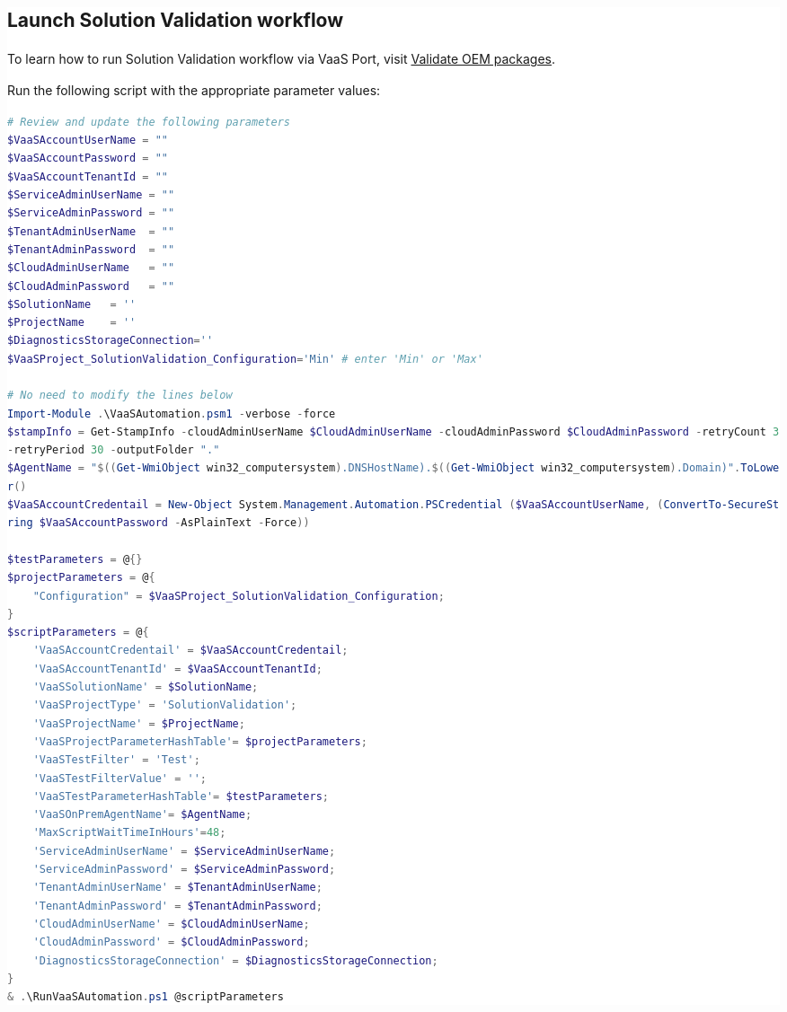 ## Launch Solution Validation workflow

To learn how to run Solution Validation workflow via VaaS Port, visit [Validate OEM packages](azure-stack-vaas-validate-oem-package.md).

Run the following script with the appropriate parameter values:

```powershell
# Review and update the following parameters
$VaaSAccountUserName = ""
$VaaSAccountPassword = ""
$VaaSAccountTenantId = ""
$ServiceAdminUserName = ""
$ServiceAdminPassword = ""
$TenantAdminUserName  = ""
$TenantAdminPassword  = ""
$CloudAdminUserName   = ""
$CloudAdminPassword   = ""
$SolutionName   = ''
$ProjectName    = ''
$DiagnosticsStorageConnection=''
$VaaSProject_SolutionValidation_Configuration='Min' # enter 'Min' or 'Max'

# No need to modify the lines below
Import-Module .\VaaSAutomation.psm1 -verbose -force
$stampInfo = Get-StampInfo -cloudAdminUserName $CloudAdminUserName -cloudAdminPassword $CloudAdminPassword -retryCount 3 -retryPeriod 30 -outputFolder "."
$AgentName = "$((Get-WmiObject win32_computersystem).DNSHostName).$((Get-WmiObject win32_computersystem).Domain)".ToLower()
$VaaSAccountCredentail = New-Object System.Management.Automation.PSCredential ($VaaSAccountUserName, (ConvertTo-SecureString $VaaSAccountPassword -AsPlainText -Force))

$testParameters = @{}
$projectParameters = @{
    "Configuration" = $VaaSProject_SolutionValidation_Configuration;
}
$scriptParameters = @{
    'VaaSAccountCredentail' = $VaaSAccountCredentail;
    'VaaSAccountTenantId' = $VaaSAccountTenantId;
    'VaaSSolutionName' = $SolutionName;
    'VaaSProjectType' = 'SolutionValidation';
    'VaaSProjectName' = $ProjectName;
    'VaaSProjectParameterHashTable'= $projectParameters;
    'VaaSTestFilter' = 'Test';
    'VaaSTestFilterValue' = '';
    'VaaSTestParameterHashTable'= $testParameters;
    'VaaSOnPremAgentName'= $AgentName;
    'MaxScriptWaitTimeInHours'=48;
    'ServiceAdminUserName' = $ServiceAdminUserName;
    'ServiceAdminPassword' = $ServiceAdminPassword;
    'TenantAdminUserName' = $TenantAdminUserName;
    'TenantAdminPassword' = $TenantAdminPassword;
    'CloudAdminUserName' = $CloudAdminUserName;
    'CloudAdminPassword' = $CloudAdminPassword;
    'DiagnosticsStorageConnection' = $DiagnosticsStorageConnection;
}
& .\RunVaaSAutomation.ps1 @scriptParameters
```

